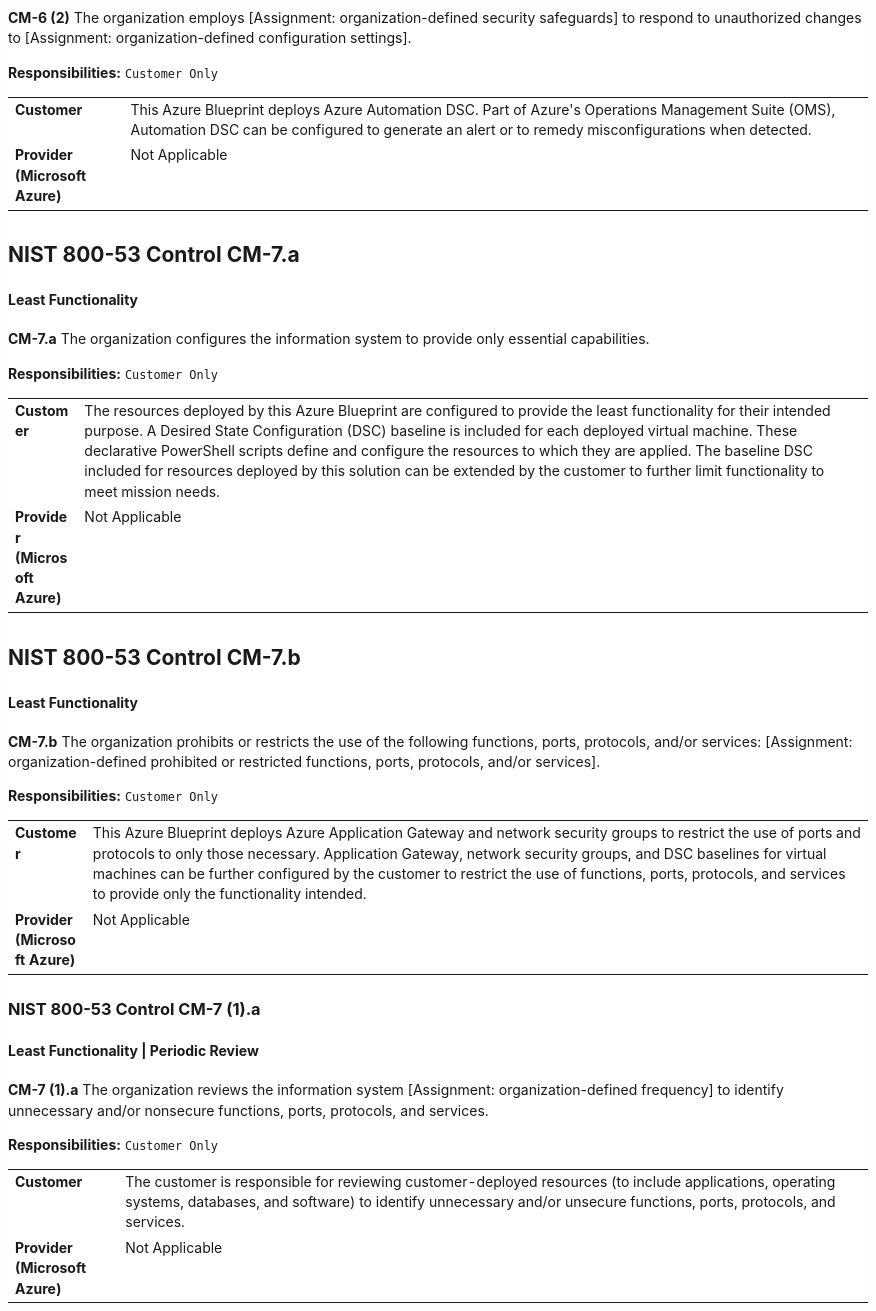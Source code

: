 **CM-6 (2)** The organization employs [Assignment: organization-defined security safeguards] to respond to unauthorized changes to [Assignment: organization-defined configuration settings].

**Responsibilities:** `Customer Only`

|||
|---|---|
| **Customer** | This Azure Blueprint deploys Azure Automation DSC. Part of Azure's Operations Management Suite (OMS), Automation DSC can be configured to generate an alert or to remedy misconfigurations when detected. |
| **Provider (Microsoft Azure)** | Not Applicable |


 ## NIST 800-53 Control CM-7.a

#### Least Functionality

**CM-7.a** The organization configures the information system to provide only essential capabilities.

**Responsibilities:** `Customer Only`

|||
|---|---|
| **Customer** | The resources deployed by this Azure Blueprint are configured to provide the least functionality for their intended purpose. A Desired State Configuration (DSC) baseline is included for each deployed virtual machine. These declarative PowerShell scripts define and configure the resources to which they are applied. The baseline DSC included for resources deployed by this solution can be extended by the customer to further limit functionality to meet mission needs. |
| **Provider (Microsoft Azure)** | Not Applicable |


 ## NIST 800-53 Control CM-7.b

#### Least Functionality

**CM-7.b** The organization prohibits or restricts the use of the following functions, ports, protocols, and/or services: [Assignment: organization-defined prohibited or restricted functions, ports, protocols, and/or services].

**Responsibilities:** `Customer Only`

|||
|---|---|
| **Customer** | This Azure Blueprint deploys Azure Application Gateway and network security groups to restrict the use of ports and protocols to only those necessary. Application Gateway, network security groups, and DSC baselines for virtual machines can be further configured by the customer to restrict the use of functions, ports, protocols, and services to provide only the functionality intended. |
| **Provider (Microsoft Azure)** | Not Applicable |


 ### NIST 800-53 Control CM-7 (1).a

#### Least Functionality | Periodic Review

**CM-7 (1).a** The organization reviews the information system [Assignment: organization-defined frequency] to identify unnecessary and/or nonsecure functions, ports, protocols, and services.

**Responsibilities:** `Customer Only`

|||
|---|---|
| **Customer** | The customer is responsible for reviewing customer-deployed resources (to include applications, operating systems, databases, and software) to identify unnecessary and/or unsecure functions, ports, protocols, and services. |
| **Provider (Microsoft Azure)** | Not Applicable |
